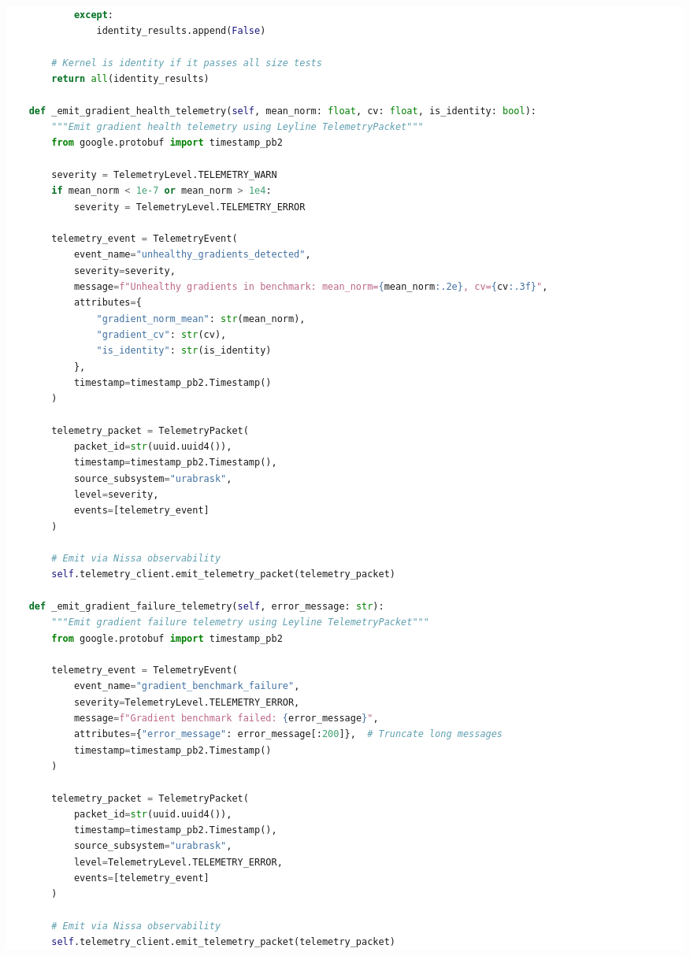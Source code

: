 ```python
            except:
                identity_results.append(False)

        # Kernel is identity if it passes all size tests
        return all(identity_results)

    def _emit_gradient_health_telemetry(self, mean_norm: float, cv: float, is_identity: bool):
        """Emit gradient health telemetry using Leyline TelemetryPacket"""
        from google.protobuf import timestamp_pb2

        severity = TelemetryLevel.TELEMETRY_WARN
        if mean_norm < 1e-7 or mean_norm > 1e4:
            severity = TelemetryLevel.TELEMETRY_ERROR

        telemetry_event = TelemetryEvent(
            event_name="unhealthy_gradients_detected",
            severity=severity,
            message=f"Unhealthy gradients in benchmark: mean_norm={mean_norm:.2e}, cv={cv:.3f}",
            attributes={
                "gradient_norm_mean": str(mean_norm),
                "gradient_cv": str(cv),
                "is_identity": str(is_identity)
            },
            timestamp=timestamp_pb2.Timestamp()
        )

        telemetry_packet = TelemetryPacket(
            packet_id=str(uuid.uuid4()),
            timestamp=timestamp_pb2.Timestamp(),
            source_subsystem="urabrask",
            level=severity,
            events=[telemetry_event]
        )

        # Emit via Nissa observability
        self.telemetry_client.emit_telemetry_packet(telemetry_packet)

    def _emit_gradient_failure_telemetry(self, error_message: str):
        """Emit gradient failure telemetry using Leyline TelemetryPacket"""
        from google.protobuf import timestamp_pb2

        telemetry_event = TelemetryEvent(
            event_name="gradient_benchmark_failure",
            severity=TelemetryLevel.TELEMETRY_ERROR,
            message=f"Gradient benchmark failed: {error_message}",
            attributes={"error_message": error_message[:200]},  # Truncate long messages
            timestamp=timestamp_pb2.Timestamp()
        )

        telemetry_packet = TelemetryPacket(
            packet_id=str(uuid.uuid4()),
            timestamp=timestamp_pb2.Timestamp(),
            source_subsystem="urabrask",
            level=TelemetryLevel.TELEMETRY_ERROR,
            events=[telemetry_event]
        )

        # Emit via Nissa observability
        self.telemetry_client.emit_telemetry_packet(telemetry_packet)
```
